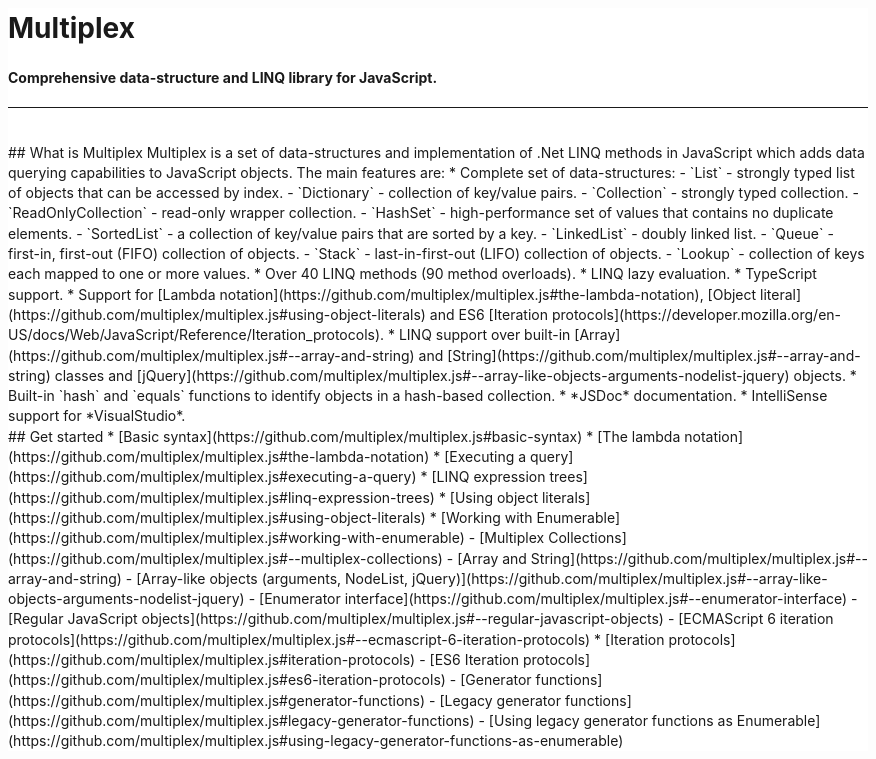 # Multiplex
#### Comprehensive data-structure and LINQ library for JavaScript.
----------------------------

<br/>
## What is Multiplex
Multiplex is a set of data-structures and implementation of .Net LINQ methods in JavaScript which adds data querying capabilities to JavaScript objects. The main features are:
* Complete set of data-structures:
  - `List` - strongly typed list of objects that can be accessed by index.
  - `Dictionary` - collection of key/value pairs.
  - `Collection` - strongly typed collection.
  - `ReadOnlyCollection` - read-only wrapper collection.
  - `HashSet` - high-performance set of values that contains no duplicate elements.
  - `SortedList` - a collection of key/value pairs that are sorted by a key.
  - `LinkedList` - doubly linked list.
  - `Queue` - first-in, first-out (FIFO) collection of objects.
  - `Stack` - last-in-first-out (LIFO) collection of objects.
  - `Lookup` - collection of keys each mapped to one or more values.
* Over 40 LINQ methods (90 method overloads).
* LINQ lazy evaluation.
* TypeScript support.
* Support for [Lambda notation](https://github.com/multiplex/multiplex.js#the-lambda-notation), [Object literal](https://github.com/multiplex/multiplex.js#using-object-literals) and ES6 [Iteration protocols](https://developer.mozilla.org/en-US/docs/Web/JavaScript/Reference/Iteration_protocols).
* LINQ support over built-in [Array](https://github.com/multiplex/multiplex.js#--array-and-string) and [String](https://github.com/multiplex/multiplex.js#--array-and-string) classes and [jQuery](https://github.com/multiplex/multiplex.js#--array-like-objects-arguments-nodelist-jquery) objects.
* Built-in `hash` and `equals` functions to identify objects in a hash-based collection.
* *JSDoc* documentation.
* IntelliSense support for *VisualStudio*.

<br/>
## Get started
* [Basic syntax](https://github.com/multiplex/multiplex.js#basic-syntax)
* [The lambda notation](https://github.com/multiplex/multiplex.js#the-lambda-notation)
* [Executing a query](https://github.com/multiplex/multiplex.js#executing-a-query)
* [LINQ expression trees](https://github.com/multiplex/multiplex.js#linq-expression-trees)
* [Using object literals](https://github.com/multiplex/multiplex.js#using-object-literals)
* [Working with Enumerable](https://github.com/multiplex/multiplex.js#working-with-enumerable)
  - [Multiplex Collections](https://github.com/multiplex/multiplex.js#--multiplex-collections)
  - [Array and String](https://github.com/multiplex/multiplex.js#--array-and-string)
  - [Array-like objects (arguments, NodeList, jQuery)](https://github.com/multiplex/multiplex.js#--array-like-objects-arguments-nodelist-jquery)
  - [Enumerator interface](https://github.com/multiplex/multiplex.js#--enumerator-interface)
  - [Regular JavaScript objects](https://github.com/multiplex/multiplex.js#--regular-javascript-objects)
  - [ECMAScript 6 iteration protocols](https://github.com/multiplex/multiplex.js#--ecmascript-6-iteration-protocols)
* [Iteration protocols](https://github.com/multiplex/multiplex.js#iteration-protocols)
  - [ES6 Iteration protocols](https://github.com/multiplex/multiplex.js#es6-iteration-protocols)
  - [Generator functions](https://github.com/multiplex/multiplex.js#generator-functions)
  - [Legacy generator functions](https://github.com/multiplex/multiplex.js#legacy-generator-functions)
  - [Using legacy generator functions as Enumerable](https://github.com/multiplex/multiplex.js#using-legacy-generator-functions-as-enumerable)
